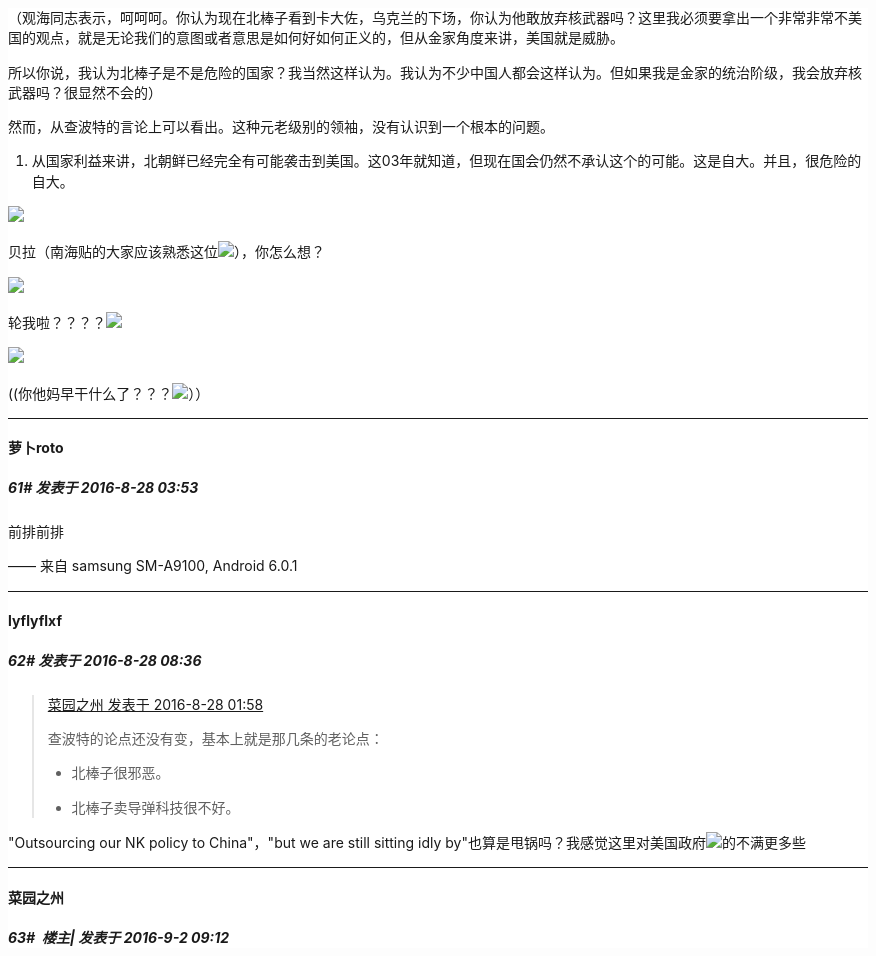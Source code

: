 
（观海同志表示，呵呵呵。你认为现在北棒子看到卡大佐，乌克兰的下场，你认为他敢放弃核武器吗？这里我必须要拿出一个非常非常不美国的观点，就是无论我们的意图或者意思是如何好如何正义的，但从金家角度来讲，美国就是威胁。


所以你说，我认为北棒子是不是危险的国家？我当然这样认为。我认为不少中国人都会这样认为。但如果我是金家的统治阶级，我会放弃核武器吗？很显然不会的）


然而，从查波特的言论上可以看出。这种元老级别的领袖，没有认识到一个根本的问题。

1. 从国家利益来讲，北朝鲜已经完全有可能袭击到美国。这03年就知道，但现在国会仍然不承认这个的可能。这是自大。并且，很危险的自大。

<img src="http://i.imgur.com/WLkrCjJ.jpg" referrerpolicy="no-referrer">


贝拉（南海贴的大家应该熟悉这位<img src="https://static.saraba1st.com/image/smiley/normal/083.gif" referrerpolicy="no-referrer">），你怎么想？

<img src="http://i.imgur.com/5efhrtg.jpg" referrerpolicy="no-referrer">


轮我啦？？？？<img src="https://static.saraba1st.com/image/smiley/normal/113.gif" referrerpolicy="no-referrer">

<img src="http://i.imgur.com/mYfxrH1.jpg" referrerpolicy="no-referrer">


((你他妈早干什么了？？？<img src="https://static.saraba1st.com/image/smiley/normal/027.gif" referrerpolicy="no-referrer">））


-----

####  萝卜roto  
##### 61#       发表于 2016-8-28 03:53


前排前排

—— 来自 samsung SM-A9100, Android 6.0.1


-----

####  lyflyflxf  
##### 62#       发表于 2016-8-28 08:36


<blockquote><a href="httphttps://bbs.saraba1st.com/2b/forum.php?mod=redirect&amp;goto=findpost&amp;pid=33410709&amp;ptid=1322408" target="_blank">菜园之州 发表于 2016-8-28 01:58</a>

查波特的论点还没有变，基本上就是那几条的老论点：

- 北棒子很邪恶。

- 北棒子卖导弹科技很不好。</blockquote>
"Outsourcing our NK policy to China"，"but we are still sitting idly by"也算是甩锅吗？我感觉这里对美国政府<img src="https://static.saraba1st.com/image/smiley/nq/015.gif" referrerpolicy="no-referrer">的不满更多些


-----

####  菜园之州  
##### 63#         楼主| 发表于 2016-9-2 09:12
